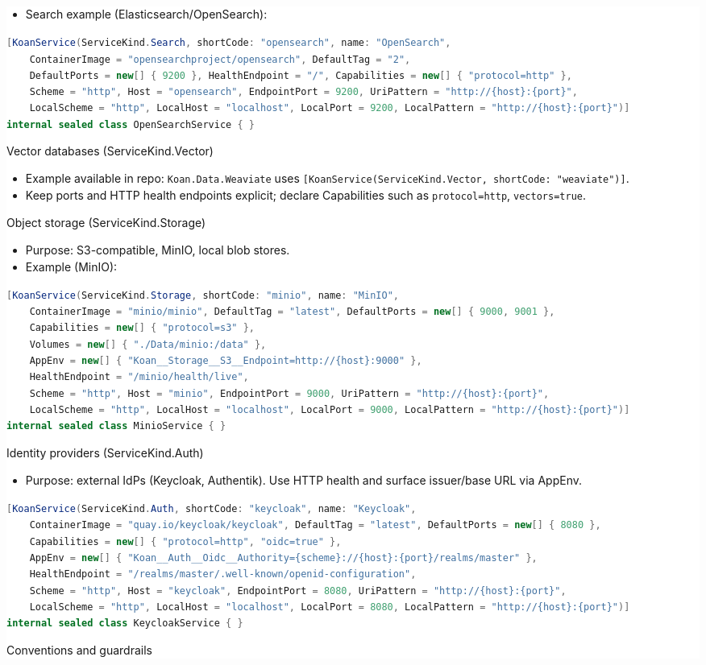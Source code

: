 - Search example (Elasticsearch/OpenSearch):

```csharp
[KoanService(ServiceKind.Search, shortCode: "opensearch", name: "OpenSearch",
    ContainerImage = "opensearchproject/opensearch", DefaultTag = "2",
    DefaultPorts = new[] { 9200 }, HealthEndpoint = "/", Capabilities = new[] { "protocol=http" },
    Scheme = "http", Host = "opensearch", EndpointPort = 9200, UriPattern = "http://{host}:{port}",
    LocalScheme = "http", LocalHost = "localhost", LocalPort = 9200, LocalPattern = "http://{host}:{port}")]
internal sealed class OpenSearchService { }
```

Vector databases (ServiceKind.Vector)

- Example available in repo: `Koan.Data.Weaviate` uses `[KoanService(ServiceKind.Vector, shortCode: "weaviate")]`.
- Keep ports and HTTP health endpoints explicit; declare Capabilities such as `protocol=http`, `vectors=true`.

Object storage (ServiceKind.Storage)

- Purpose: S3-compatible, MinIO, local blob stores.
- Example (MinIO):

```csharp
[KoanService(ServiceKind.Storage, shortCode: "minio", name: "MinIO",
    ContainerImage = "minio/minio", DefaultTag = "latest", DefaultPorts = new[] { 9000, 9001 },
    Capabilities = new[] { "protocol=s3" },
    Volumes = new[] { "./Data/minio:/data" },
    AppEnv = new[] { "Koan__Storage__S3__Endpoint=http://{host}:9000" },
    HealthEndpoint = "/minio/health/live",
    Scheme = "http", Host = "minio", EndpointPort = 9000, UriPattern = "http://{host}:{port}",
    LocalScheme = "http", LocalHost = "localhost", LocalPort = 9000, LocalPattern = "http://{host}:{port}")]
internal sealed class MinioService { }
```

Identity providers (ServiceKind.Auth)

- Purpose: external IdPs (Keycloak, Authentik). Use HTTP health and surface issuer/base URL via AppEnv.

```csharp
[KoanService(ServiceKind.Auth, shortCode: "keycloak", name: "Keycloak",
    ContainerImage = "quay.io/keycloak/keycloak", DefaultTag = "latest", DefaultPorts = new[] { 8080 },
    Capabilities = new[] { "protocol=http", "oidc=true" },
    AppEnv = new[] { "Koan__Auth__Oidc__Authority={scheme}://{host}:{port}/realms/master" },
    HealthEndpoint = "/realms/master/.well-known/openid-configuration",
    Scheme = "http", Host = "keycloak", EndpointPort = 8080, UriPattern = "http://{host}:{port}",
    LocalScheme = "http", LocalHost = "localhost", LocalPort = 8080, LocalPattern = "http://{host}:{port}")]
internal sealed class KeycloakService { }
```

Conventions and guardrails

